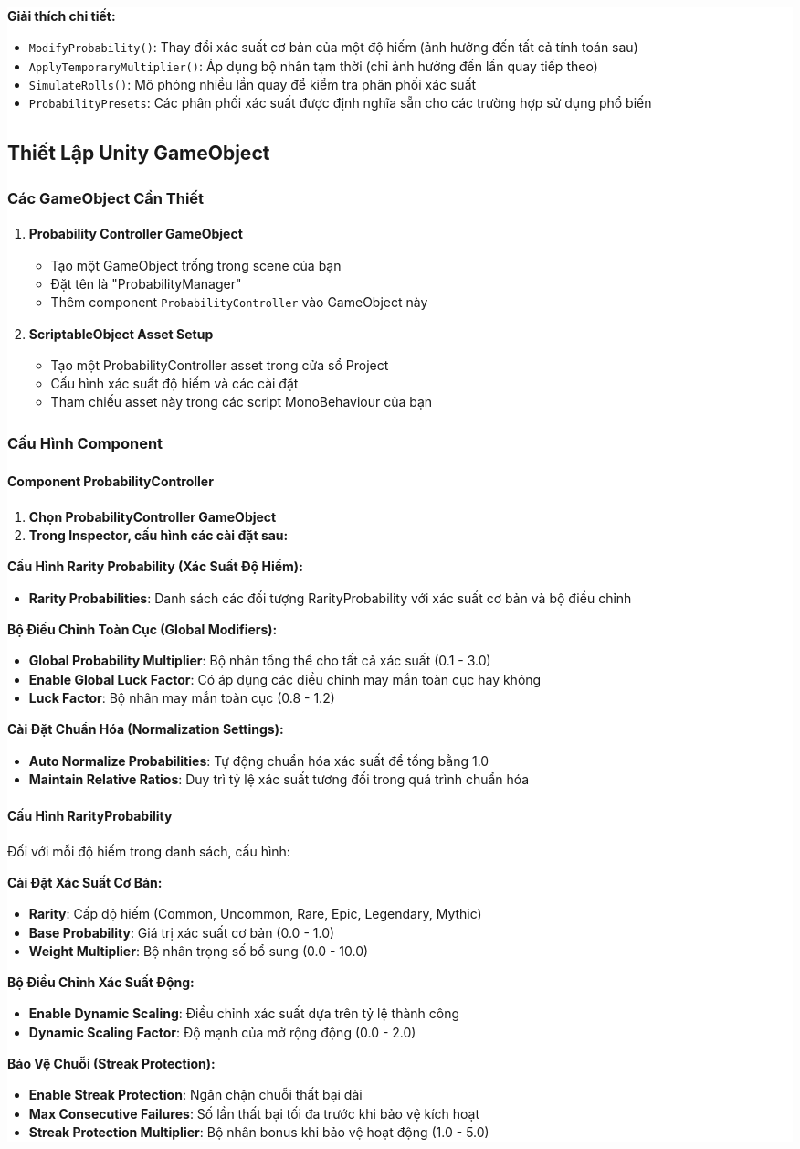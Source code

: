 **Giải thích chi tiết:**
- `ModifyProbability()`: Thay đổi xác suất cơ bản của một độ hiếm (ảnh hưởng đến tất cả tính toán sau)
- `ApplyTemporaryMultiplier()`: Áp dụng bộ nhân tạm thời (chỉ ảnh hưởng đến lần quay tiếp theo)
- `SimulateRolls()`: Mô phỏng nhiều lần quay để kiểm tra phân phối xác suất
- `ProbabilityPresets`: Các phân phối xác suất được định nghĩa sẵn cho các trường hợp sử dụng phổ biến

## Thiết Lập Unity GameObject

### Các GameObject Cần Thiết

1. **Probability Controller GameObject**
   - Tạo một GameObject trống trong scene của bạn
   - Đặt tên là "ProbabilityManager"
   - Thêm component `ProbabilityController` vào GameObject này

2. **ScriptableObject Asset Setup**
   - Tạo một ProbabilityController asset trong cửa sổ Project
   - Cấu hình xác suất độ hiếm và các cài đặt
   - Tham chiếu asset này trong các script MonoBehaviour của bạn

### Cấu Hình Component

#### Component ProbabilityController
1. **Chọn ProbabilityController GameObject**
2. **Trong Inspector, cấu hình các cài đặt sau:**

**Cấu Hình Rarity Probability (Xác Suất Độ Hiếm):**
- **Rarity Probabilities**: Danh sách các đối tượng RarityProbability với xác suất cơ bản và bộ điều chỉnh

**Bộ Điều Chỉnh Toàn Cục (Global Modifiers):**
- **Global Probability Multiplier**: Bộ nhân tổng thể cho tất cả xác suất (0.1 - 3.0)
- **Enable Global Luck Factor**: Có áp dụng các điều chỉnh may mắn toàn cục hay không
- **Luck Factor**: Bộ nhân may mắn toàn cục (0.8 - 1.2)

**Cài Đặt Chuẩn Hóa (Normalization Settings):**
- **Auto Normalize Probabilities**: Tự động chuẩn hóa xác suất để tổng bằng 1.0
- **Maintain Relative Ratios**: Duy trì tỷ lệ xác suất tương đối trong quá trình chuẩn hóa

#### Cấu Hình RarityProbability
Đối với mỗi độ hiếm trong danh sách, cấu hình:

**Cài Đặt Xác Suất Cơ Bản:**
- **Rarity**: Cấp độ hiếm (Common, Uncommon, Rare, Epic, Legendary, Mythic)
- **Base Probability**: Giá trị xác suất cơ bản (0.0 - 1.0)
- **Weight Multiplier**: Bộ nhân trọng số bổ sung (0.0 - 10.0)

**Bộ Điều Chỉnh Xác Suất Động:**
- **Enable Dynamic Scaling**: Điều chỉnh xác suất dựa trên tỷ lệ thành công
- **Dynamic Scaling Factor**: Độ mạnh của mở rộng động (0.0 - 2.0)

**Bảo Vệ Chuỗi (Streak Protection):**
- **Enable Streak Protection**: Ngăn chặn chuỗi thất bại dài
- **Max Consecutive Failures**: Số lần thất bại tối đa trước khi bảo vệ kích hoạt
- **Streak Protection Multiplier**: Bộ nhân bonus khi bảo vệ hoạt động (1.0 - 5.0)

